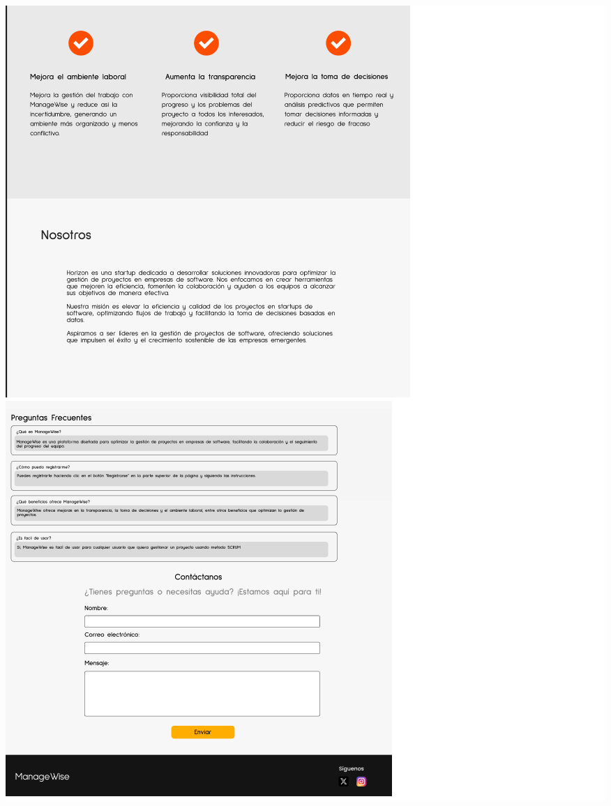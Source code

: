![alt text](assets/images/Execution-Evidence-for-Sprint-Review-2.png)
![alt text](assets/images/Execution-Evidence-for-Sprint-Review-3.png)
